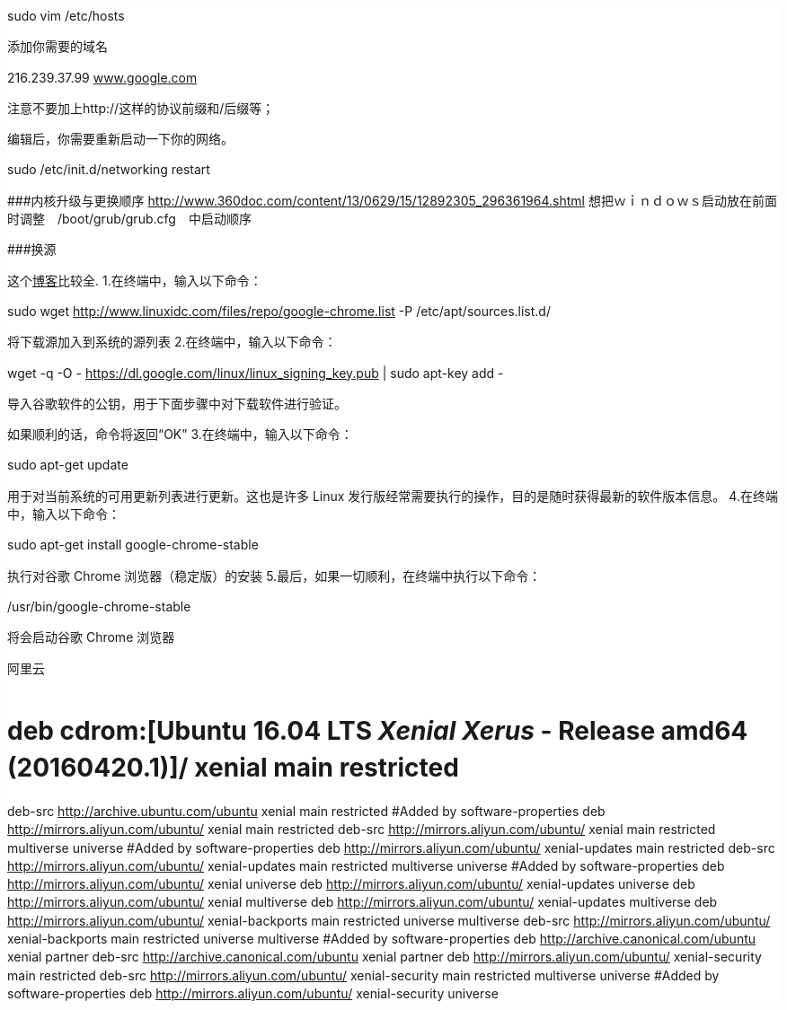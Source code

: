 sudo vim /etc/hosts

添加你需要的域名

216.239.37.99 www.google.com

注意不要加上http://这样的协议前缀和/后缀等；

编辑后，你需要重新启动一下你的网络。

sudo /etc/init.d/networking restart

###内核升级与更换顺序
http://www.360doc.com/content/13/0629/15/12892305_296361964.shtml
想把ｗｉｎｄｏｗｓ启动放在前面时调整　/boot/grub/grub.cfg　中启动顺序

###换源

这个[博客](http://blog.csdn.net/u011557212/article/details/53233944)比较全.
1.在终端中，输入以下命令：

sudo wget http://www.linuxidc.com/files/repo/google-chrome.list -P /etc/apt/sources.list.d/

将下载源加入到系统的源列表
2.在终端中，输入以下命令：

wget -q -O - https://dl.google.com/linux/linux_signing_key.pub  | sudo apt-key add -

导入谷歌软件的公钥，用于下面步骤中对下载软件进行验证。

如果顺利的话，命令将返回“OK”
3.在终端中，输入以下命令：

sudo apt-get update

用于对当前系统的可用更新列表进行更新。这也是许多 Linux 发行版经常需要执行的操作，目的是随时获得最新的软件版本信息。
4.在终端中，输入以下命令：

sudo apt-get install google-chrome-stable

执行对谷歌 Chrome 浏览器（稳定版）的安装
5.最后，如果一切顺利，在终端中执行以下命令：

/usr/bin/google-chrome-stable

将会启动谷歌 Chrome 浏览器

阿里云


# deb cdrom:[Ubuntu 16.04 LTS _Xenial Xerus_ - Release amd64 (20160420.1)]/ xenial main restricted
deb-src http://archive.ubuntu.com/ubuntu xenial main restricted #Added by software-properties
deb http://mirrors.aliyun.com/ubuntu/ xenial main restricted
deb-src http://mirrors.aliyun.com/ubuntu/ xenial main restricted multiverse universe #Added by software-properties
deb http://mirrors.aliyun.com/ubuntu/ xenial-updates main restricted
deb-src http://mirrors.aliyun.com/ubuntu/ xenial-updates main restricted multiverse universe #Added by software-properties
deb http://mirrors.aliyun.com/ubuntu/ xenial universe
deb http://mirrors.aliyun.com/ubuntu/ xenial-updates universe
deb http://mirrors.aliyun.com/ubuntu/ xenial multiverse
deb http://mirrors.aliyun.com/ubuntu/ xenial-updates multiverse
deb http://mirrors.aliyun.com/ubuntu/ xenial-backports main restricted universe multiverse
deb-src http://mirrors.aliyun.com/ubuntu/ xenial-backports main restricted universe multiverse #Added by software-properties
deb http://archive.canonical.com/ubuntu xenial partner
deb-src http://archive.canonical.com/ubuntu xenial partner
deb http://mirrors.aliyun.com/ubuntu/ xenial-security main restricted
deb-src http://mirrors.aliyun.com/ubuntu/ xenial-security main restricted multiverse universe #Added by software-properties
deb http://mirrors.aliyun.com/ubuntu/ xenial-security universe